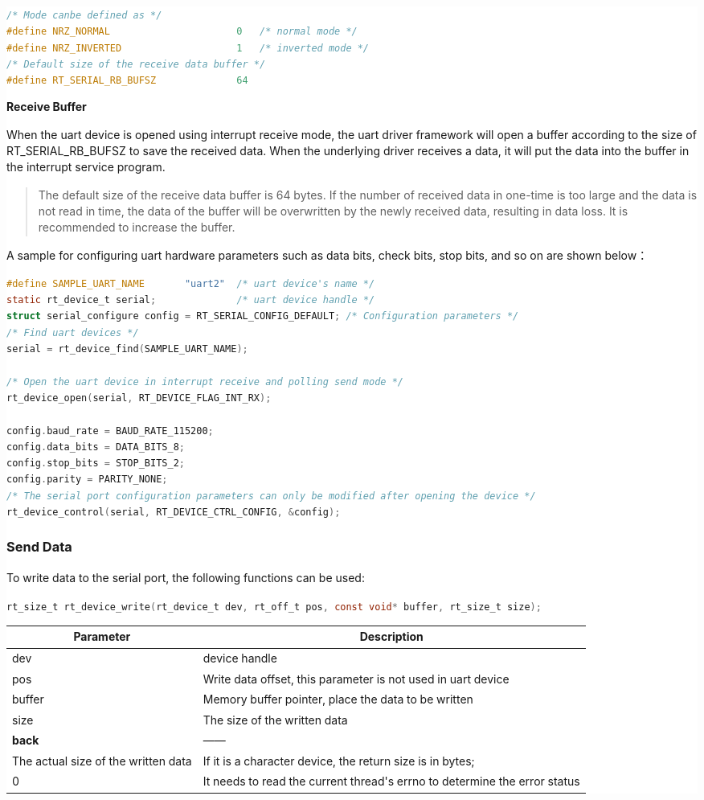 ```c
/* Mode canbe defined as */
#define NRZ_NORMAL                      0   /* normal mode */
#define NRZ_INVERTED                    1   /* inverted mode */
/* Default size of the receive data buffer */
#define RT_SERIAL_RB_BUFSZ              64
```

**Receive Buffer**

When the uart device is opened using interrupt receive mode, the uart driver framework will open a buffer according to the size of RT_SERIAL_RB_BUFSZ to save the received data. When the underlying driver receives a data, it will put the data into the buffer in the interrupt service program.

>The default size of the receive data buffer is 64 bytes.  If the number of received data in one-time is too large and the data is not read in time, the data of the buffer will be overwritten by the newly received data, resulting in data loss. It is recommended to increase the buffer.

A sample for configuring uart hardware parameters such as data bits, check bits, stop bits, and so on are shown below：

```c
#define SAMPLE_UART_NAME       "uart2"  /* uart device's name */
static rt_device_t serial;              /* uart device handle */
struct serial_configure config = RT_SERIAL_CONFIG_DEFAULT; /* Configuration parameters */
/* Find uart devices */
serial = rt_device_find(SAMPLE_UART_NAME);

/* Open the uart device in interrupt receive and polling send mode */
rt_device_open(serial, RT_DEVICE_FLAG_INT_RX);

config.baud_rate = BAUD_RATE_115200;
config.data_bits = DATA_BITS_8;
config.stop_bits = STOP_BITS_2;
config.parity = PARITY_NONE;
/* The serial port configuration parameters can only be modified after opening the device */
rt_device_control(serial, RT_DEVICE_CTRL_CONFIG, &config);
```

### Send Data

To write data to the serial port, the following functions can be used:

```c
rt_size_t rt_device_write(rt_device_t dev, rt_off_t pos, const void* buffer, rt_size_t size);
```

| **Parameter** | **Description**                         |
| ---------- | ------------------------------------------ |
| dev                | device handle                 |
| pos                | Write data offset, this parameter is not used in uart device |
| buffer             | Memory buffer pointer, place the data to be written |
| size               | The size of the written data |
| **back**       | ——                                     |
| The actual size of the written data | If it is a character device, the return size is in bytes; |
| 0                  | It needs to read the current thread's errno to determine the error status |
